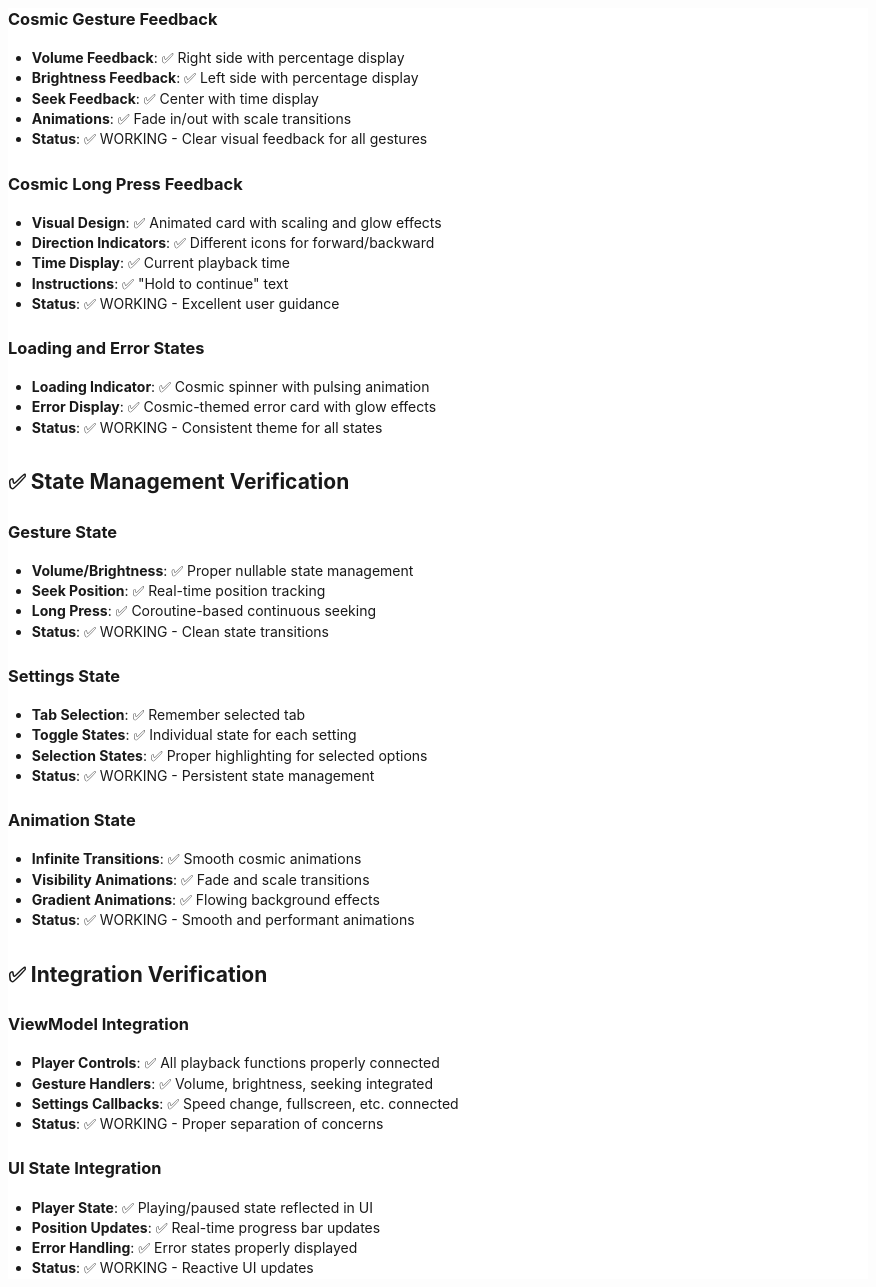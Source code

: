 ### Cosmic Gesture Feedback
- **Volume Feedback**: ✅ Right side with percentage display
- **Brightness Feedback**: ✅ Left side with percentage display
- **Seek Feedback**: ✅ Center with time display
- **Animations**: ✅ Fade in/out with scale transitions
- **Status**: ✅ WORKING - Clear visual feedback for all gestures

### Cosmic Long Press Feedback
- **Visual Design**: ✅ Animated card with scaling and glow effects
- **Direction Indicators**: ✅ Different icons for forward/backward
- **Time Display**: ✅ Current playback time
- **Instructions**: ✅ "Hold to continue" text
- **Status**: ✅ WORKING - Excellent user guidance

### Loading and Error States
- **Loading Indicator**: ✅ Cosmic spinner with pulsing animation
- **Error Display**: ✅ Cosmic-themed error card with glow effects
- **Status**: ✅ WORKING - Consistent theme for all states

## ✅ State Management Verification

### Gesture State
- **Volume/Brightness**: ✅ Proper nullable state management
- **Seek Position**: ✅ Real-time position tracking
- **Long Press**: ✅ Coroutine-based continuous seeking
- **Status**: ✅ WORKING - Clean state transitions

### Settings State
- **Tab Selection**: ✅ Remember selected tab
- **Toggle States**: ✅ Individual state for each setting
- **Selection States**: ✅ Proper highlighting for selected options
- **Status**: ✅ WORKING - Persistent state management

### Animation State
- **Infinite Transitions**: ✅ Smooth cosmic animations
- **Visibility Animations**: ✅ Fade and scale transitions
- **Gradient Animations**: ✅ Flowing background effects
- **Status**: ✅ WORKING - Smooth and performant animations

## ✅ Integration Verification

### ViewModel Integration
- **Player Controls**: ✅ All playback functions properly connected
- **Gesture Handlers**: ✅ Volume, brightness, seeking integrated
- **Settings Callbacks**: ✅ Speed change, fullscreen, etc. connected
- **Status**: ✅ WORKING - Proper separation of concerns

### UI State Integration
- **Player State**: ✅ Playing/paused state reflected in UI
- **Position Updates**: ✅ Real-time progress bar updates
- **Error Handling**: ✅ Error states properly displayed
- **Status**: ✅ WORKING - Reactive UI updates
